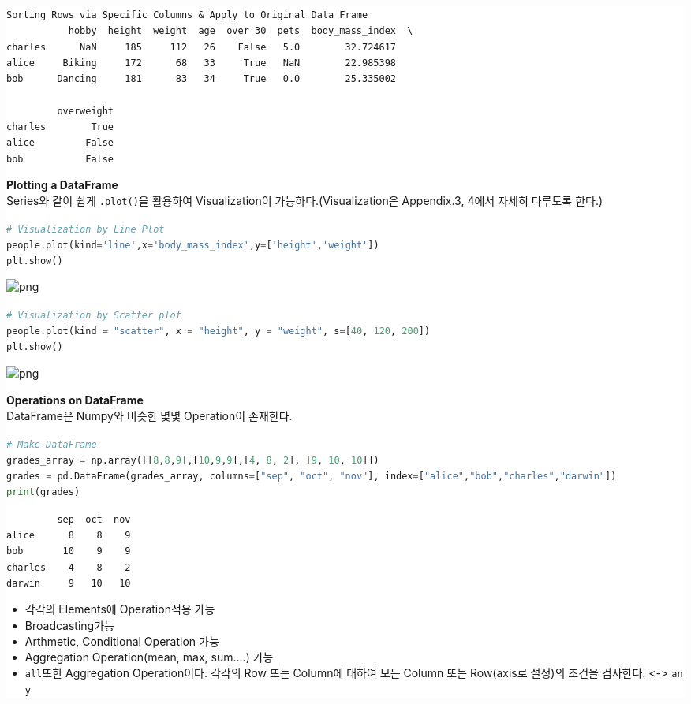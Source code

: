     Sorting Rows via Specific Columns & Apply to Original Data Frame
               hobby  height  weight  age  over 30  pets  body_mass_index  \
    charles      NaN     185     112   26    False   5.0        32.724617   
    alice     Biking     172      68   33     True   NaN        22.985398   
    bob      Dancing     181      83   34     True   0.0        25.335002   
    
             overweight  
    charles        True  
    alice         False  
    bob           False  


**Plotting a DataFrame**  
Series와 같이 쉽게 <code>.plot()</code>을 활용하여 Visualization이 가능하다.(Visualization은 Appendix.3, 4에서 자세히 다루도록 한다.)


```python
# Visualization by Line Plot
people.plot(kind='line',x='body_mass_index',y=['height','weight'])
plt.show()
```


![png](https://raw.githubusercontent.com/wjddyd66/wjddyd66.github.io/master/static/img/HandsOn/Appendix2.Pandas_files/Appendix2.Pandas_69_0.png)



```python
# Visualization by Scatter plot
people.plot(kind = "scatter", x = "height", y = "weight", s=[40, 120, 200])
plt.show()
```


![png](https://raw.githubusercontent.com/wjddyd66/wjddyd66.github.io/master/static/img/HandsOn/Appendix2.Pandas_files/Appendix2.Pandas_70_0.png)


**Operations on DataFrame**  
DataFrame은 Numpy와 비슷한 몇몇 Operation이 존재한다.


```python
# Make DataFrame
grades_array = np.array([[8,8,9],[10,9,9],[4, 8, 2], [9, 10, 10]])
grades = pd.DataFrame(grades_array, columns=["sep", "oct", "nov"], index=["alice","bob","charles","darwin"])
print(grades)
```

             sep  oct  nov
    alice      8    8    9
    bob       10    9    9
    charles    4    8    2
    darwin     9   10   10


- 각각의 Elements에 Operation적용 가능
- Broadcasting가능
- Arthmetic, Conditional Operation 가능
- Aggregation Operation(mean, max, sum....) 가능
- <code>all</code>또한 Aggregation Operation이다. 각각의 Row 또는 Column에 대하여 모든 Column 또는 Row(axis로 설정)의 조건을 검사한다. <-> <code>any</code>
